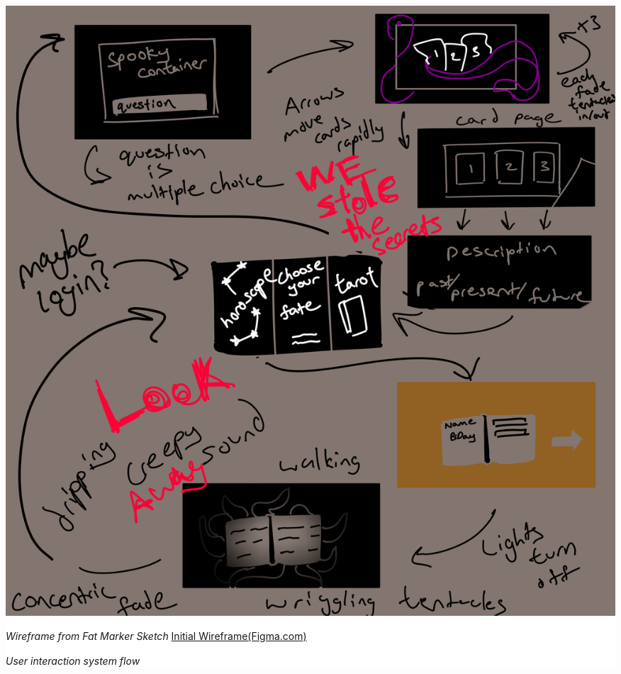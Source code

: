 ![Fat Marker](../interface/rough/Fat%20Marker%20Design.png)

*Wireframe from Fat Marker Sketch*
[Initial Wireframe(Figma.com)](https://www.figma.com/file/vYLvMTtpc2HdsDHxwKjxnM/Divination-app?node-id=0%3A1&t=4RyrcUnawoLvHOEY-1)

*User interaction system flow*